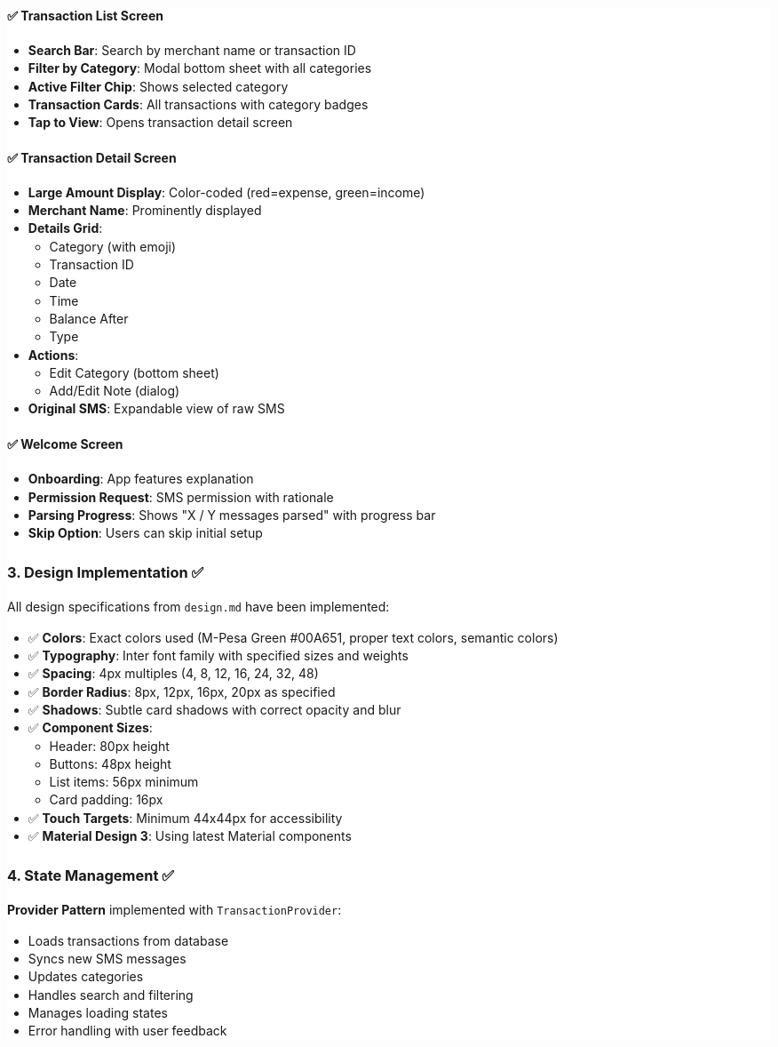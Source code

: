#### ✅ Transaction List Screen
- **Search Bar**: Search by merchant name or transaction ID
- **Filter by Category**: Modal bottom sheet with all categories
- **Active Filter Chip**: Shows selected category
- **Transaction Cards**: All transactions with category badges
- **Tap to View**: Opens transaction detail screen

#### ✅ Transaction Detail Screen
- **Large Amount Display**: Color-coded (red=expense, green=income)
- **Merchant Name**: Prominently displayed
- **Details Grid**:
  - Category (with emoji)
  - Transaction ID
  - Date
  - Time
  - Balance After
  - Type
- **Actions**:
  - Edit Category (bottom sheet)
  - Add/Edit Note (dialog)
- **Original SMS**: Expandable view of raw SMS

#### ✅ Welcome Screen
- **Onboarding**: App features explanation
- **Permission Request**: SMS permission with rationale
- **Parsing Progress**: Shows "X / Y messages parsed" with progress bar
- **Skip Option**: Users can skip initial setup

### 3. Design Implementation ✅

All design specifications from `design.md` have been implemented:

- ✅ **Colors**: Exact colors used (M-Pesa Green #00A651, proper text colors, semantic colors)
- ✅ **Typography**: Inter font family with specified sizes and weights
- ✅ **Spacing**: 4px multiples (4, 8, 12, 16, 24, 32, 48)
- ✅ **Border Radius**: 8px, 12px, 16px, 20px as specified
- ✅ **Shadows**: Subtle card shadows with correct opacity and blur
- ✅ **Component Sizes**:
  - Header: 80px height
  - Buttons: 48px height
  - List items: 56px minimum
  - Card padding: 16px
- ✅ **Touch Targets**: Minimum 44x44px for accessibility
- ✅ **Material Design 3**: Using latest Material components

### 4. State Management ✅

**Provider Pattern** implemented with `TransactionProvider`:
- Loads transactions from database
- Syncs new SMS messages
- Updates categories
- Handles search and filtering
- Manages loading states
- Error handling with user feedback
